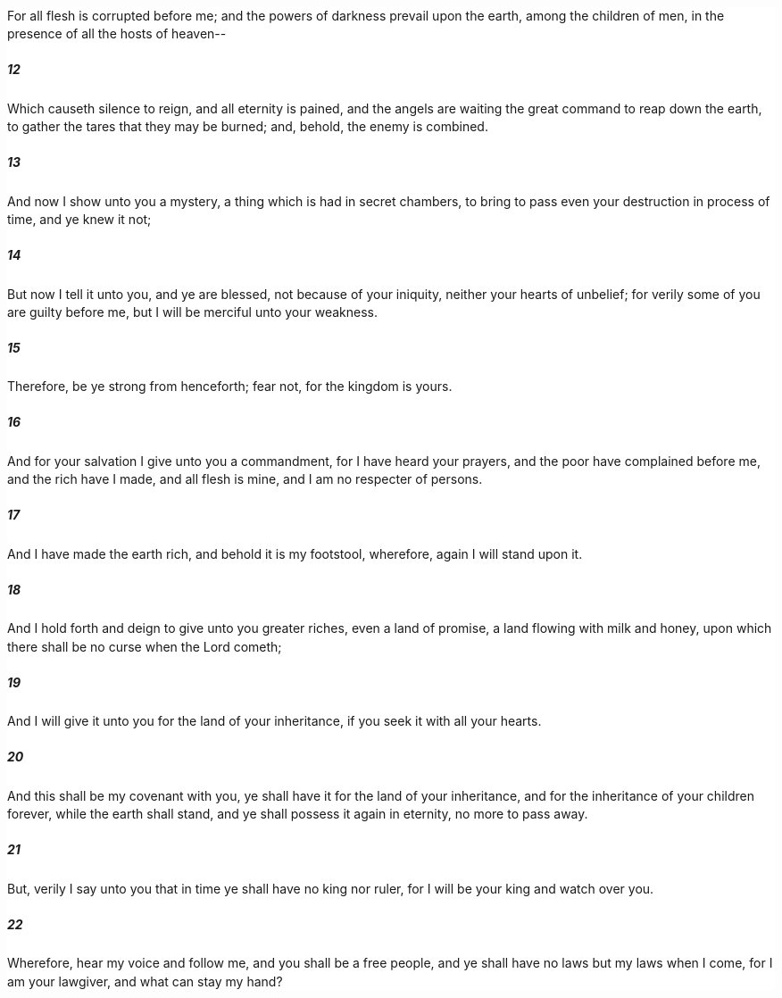 For all flesh is corrupted before me; and the powers of darkness prevail upon the earth, among the children of men, in the presence of all the hosts of heaven--

##### 12

Which causeth silence to reign, and all eternity is pained, and the angels are waiting the great command to reap down the earth, to gather the tares that they may be burned; and, behold, the enemy is combined.

##### 13

And now I show unto you a mystery, a thing which is had in secret chambers, to bring to pass even your destruction in process of time, and ye knew it not;

##### 14

But now I tell it unto you, and ye are blessed, not because of your iniquity, neither your hearts of unbelief; for verily some of you are guilty before me, but I will be merciful unto your weakness.

##### 15

Therefore, be ye strong from henceforth; fear not, for the kingdom is yours.

##### 16

And for your salvation I give unto you a commandment, for I have heard your prayers, and the poor have complained before me, and the rich have I made, and all flesh is mine, and I am no respecter of persons.

##### 17

And I have made the earth rich, and behold it is my footstool, wherefore, again I will stand upon it.

##### 18

And I hold forth and deign to give unto you greater riches, even a land of promise, a land flowing with milk and honey, upon which there shall be no curse when the Lord cometh;

##### 19

And I will give it unto you for the land of your inheritance, if you seek it with all your hearts.

##### 20

And this shall be my covenant with you, ye shall have it for the land of your inheritance, and for the inheritance of your children forever, while the earth shall stand, and ye shall possess it again in eternity, no more to pass away.

##### 21

But, verily I say unto you that in time ye shall have no king nor ruler, for I will be your king and watch over you.

##### 22

Wherefore, hear my voice and follow me, and you shall be a free people, and ye shall have no laws but my laws when I come, for I am your lawgiver, and what can stay my hand?
